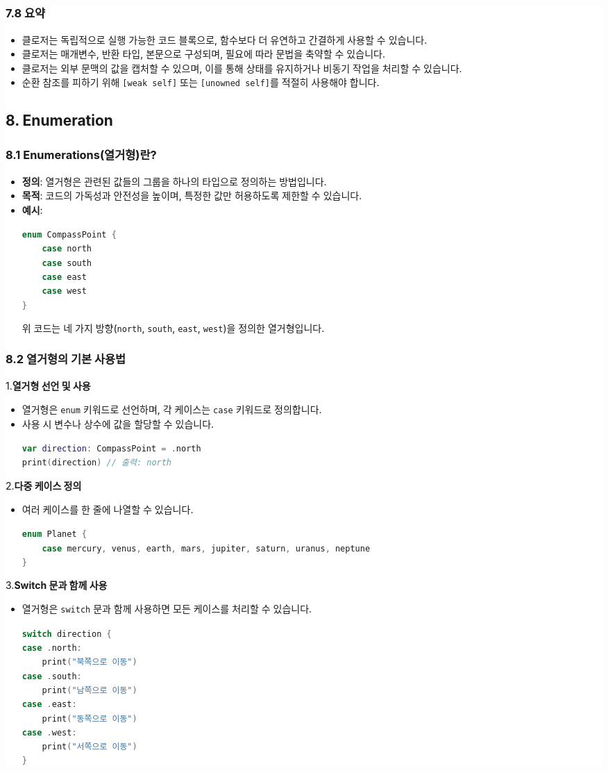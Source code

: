 ### **7.8 요약**
- 클로저는 독립적으로 실행 가능한 코드 블록으로, 함수보다 더 유연하고 간결하게 사용할 수 있습니다.
- 클로저는 매개변수, 반환 타입, 본문으로 구성되며, 필요에 따라 문법을 축약할 수 있습니다.
- 클로저는 외부 문맥의 값을 캡처할 수 있으며, 이를 통해 상태를 유지하거나 비동기 작업을 처리할 수 있습니다.
- 순환 참조를 피하기 위해 `[weak self]` 또는 `[unowned self]`를 적절히 사용해야 합니다.

## 8. Enumeration

### **8.1 Enumerations(열거형)란?**
- **정의**: 열거형은 관련된 값들의 그룹을 하나의 타입으로 정의하는 방법입니다.
- **목적**: 코드의 가독성과 안전성을 높이며, 특정한 값만 허용하도록 제한할 수 있습니다.
- **예시**:
  ```swift
  enum CompassPoint {
      case north
      case south
      case east
      case west
  }
  ```
  위 코드는 네 가지 방향(`north`, `south`, `east`, `west`)을 정의한 열거형입니다.

### **8.2 열거형의 기본 사용법**
1\.**열거형 선언 및 사용**
- 열거형은 `enum` 키워드로 선언하며, 각 케이스는 `case` 키워드로 정의합니다.
- 사용 시 변수나 상수에 값을 할당할 수 있습니다.
  ```swift
  var direction: CompassPoint = .north
  print(direction) // 출력: north
  ```

2\.**다중 케이스 정의**
- 여러 케이스를 한 줄에 나열할 수 있습니다.
  ```swift
  enum Planet {
      case mercury, venus, earth, mars, jupiter, saturn, uranus, neptune
  }
  ```

3\.**Switch 문과 함께 사용**
- 열거형은 `switch` 문과 함께 사용하면 모든 케이스를 처리할 수 있습니다.
  ```swift
  switch direction {
  case .north:
      print("북쪽으로 이동")
  case .south:
      print("남쪽으로 이동")
  case .east:
      print("동쪽으로 이동")
  case .west:
      print("서쪽으로 이동")
  }
  ```
